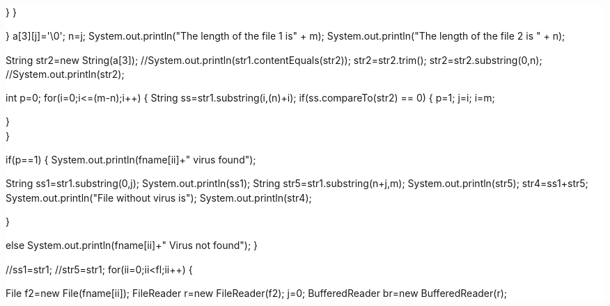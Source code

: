 }
}
  
}
a[3][j]='\0';
n=j;
System.out.println("The length of the  file 1 is" + m);
System.out.println("The length of the   file 2 is " + n);


String str2=new String(a[3]);
//System.out.println(str1.contentEquals(str2));
str2=str2.trim();
str2=str2.substring(0,n);
//System.out.println(str2);


int p=0;
for(i=0;i<=(m-n);i++)
{
String ss=str1.substring(i,(n)+i);
if(ss.compareTo(str2) == 0)
 {
p=1;
j=i;
i=m;

}  
}

if(p==1)
{
 System.out.println(fname[ii]+" virus found");
  
String ss1=str1.substring(0,j);
System.out.println(ss1);
String str5=str1.substring(n+j,m);
System.out.println(str5);
 str4=ss1+str5;
System.out.println("File without virus is");
System.out.println(str4);

}

else
  System.out.println(fname[ii]+" Virus not found");
}




//ss1=str1;
//str5=str1;
for(ii=0;ii<fl;ii++)
{
 
File f2=new File(fname[ii]);
FileReader r=new FileReader(f2);
j=0;
BufferedReader br=new BufferedReader(r);
